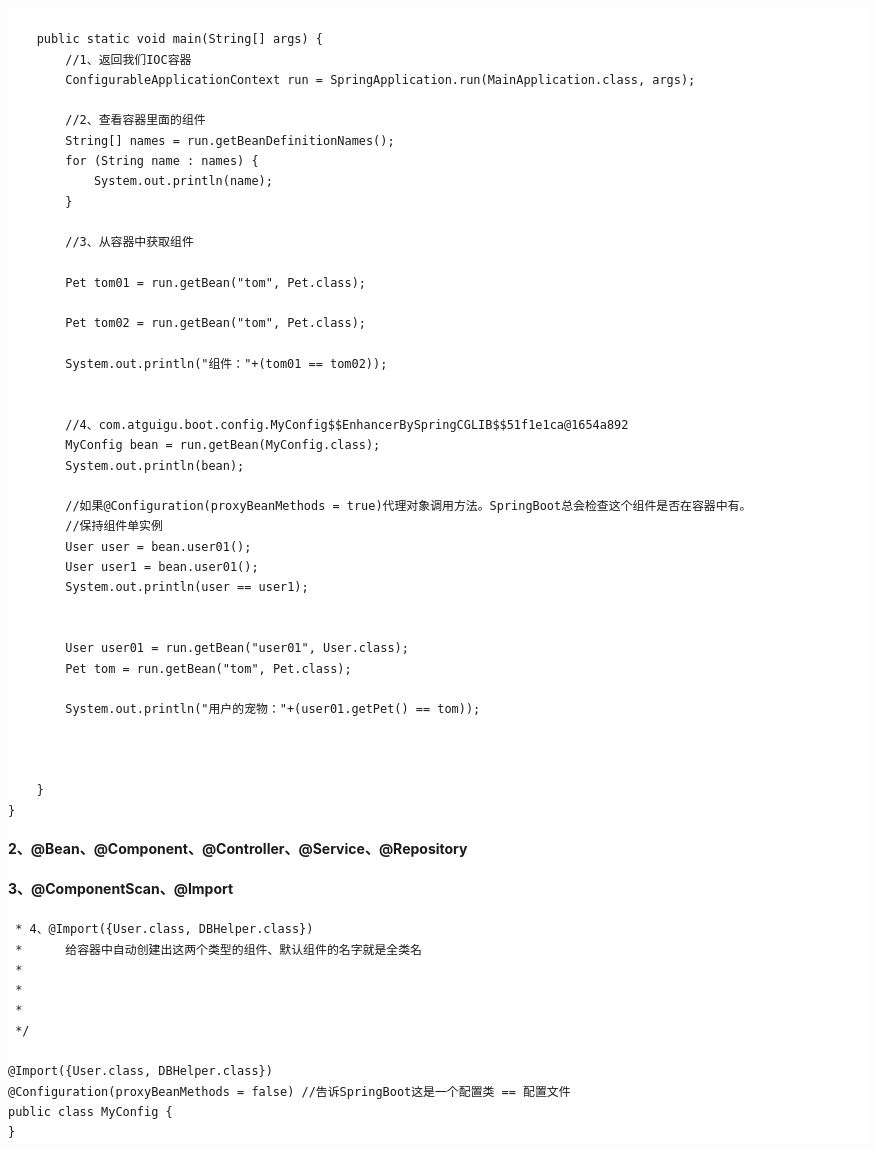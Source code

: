 ```

    public static void main(String[] args) {
        //1、返回我们IOC容器
        ConfigurableApplicationContext run = SpringApplication.run(MainApplication.class, args);

        //2、查看容器里面的组件
        String[] names = run.getBeanDefinitionNames();
        for (String name : names) {
            System.out.println(name);
        }

        //3、从容器中获取组件

        Pet tom01 = run.getBean("tom", Pet.class);

        Pet tom02 = run.getBean("tom", Pet.class);

        System.out.println("组件："+(tom01 == tom02));


        //4、com.atguigu.boot.config.MyConfig$$EnhancerBySpringCGLIB$$51f1e1ca@1654a892
        MyConfig bean = run.getBean(MyConfig.class);
        System.out.println(bean);

        //如果@Configuration(proxyBeanMethods = true)代理对象调用方法。SpringBoot总会检查这个组件是否在容器中有。
        //保持组件单实例
        User user = bean.user01();
        User user1 = bean.user01();
        System.out.println(user == user1);


        User user01 = run.getBean("user01", User.class);
        Pet tom = run.getBean("tom", Pet.class);

        System.out.println("用户的宠物："+(user01.getPet() == tom));



    }
}
```

#### 2、@Bean、@Component、@Controller、@Service、@Repository



#### 3、@ComponentScan、@Import

```
 * 4、@Import({User.class, DBHelper.class})
 *      给容器中自动创建出这两个类型的组件、默认组件的名字就是全类名
 *
 *
 *
 */

@Import({User.class, DBHelper.class})
@Configuration(proxyBeanMethods = false) //告诉SpringBoot这是一个配置类 == 配置文件
public class MyConfig {
}
```
